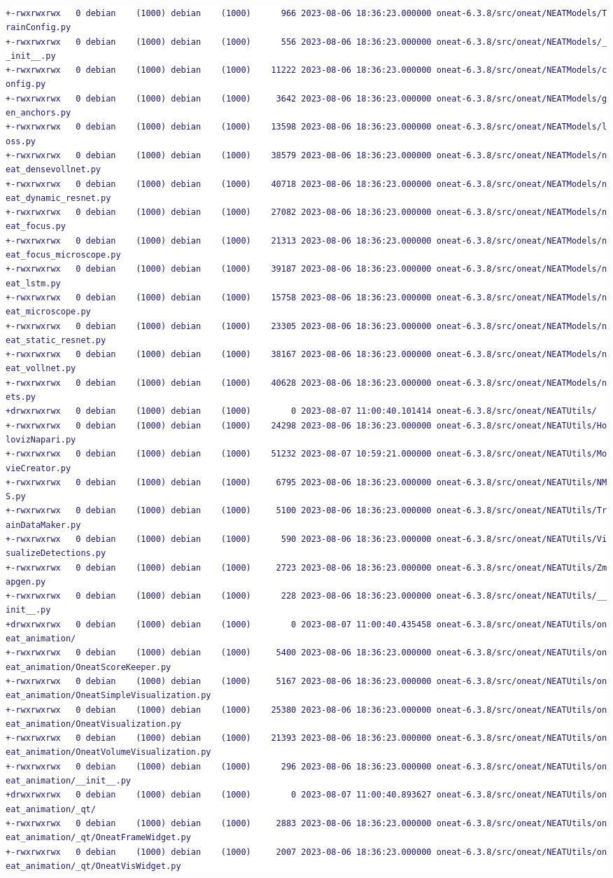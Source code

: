 ```diff
+-rwxrwxrwx   0 debian    (1000) debian    (1000)      966 2023-08-06 18:36:23.000000 oneat-6.3.8/src/oneat/NEATModels/TrainConfig.py
+-rwxrwxrwx   0 debian    (1000) debian    (1000)      556 2023-08-06 18:36:23.000000 oneat-6.3.8/src/oneat/NEATModels/__init__.py
+-rwxrwxrwx   0 debian    (1000) debian    (1000)    11222 2023-08-06 18:36:23.000000 oneat-6.3.8/src/oneat/NEATModels/config.py
+-rwxrwxrwx   0 debian    (1000) debian    (1000)     3642 2023-08-06 18:36:23.000000 oneat-6.3.8/src/oneat/NEATModels/gen_anchors.py
+-rwxrwxrwx   0 debian    (1000) debian    (1000)    13598 2023-08-06 18:36:23.000000 oneat-6.3.8/src/oneat/NEATModels/loss.py
+-rwxrwxrwx   0 debian    (1000) debian    (1000)    38579 2023-08-06 18:36:23.000000 oneat-6.3.8/src/oneat/NEATModels/neat_densevollnet.py
+-rwxrwxrwx   0 debian    (1000) debian    (1000)    40718 2023-08-06 18:36:23.000000 oneat-6.3.8/src/oneat/NEATModels/neat_dynamic_resnet.py
+-rwxrwxrwx   0 debian    (1000) debian    (1000)    27082 2023-08-06 18:36:23.000000 oneat-6.3.8/src/oneat/NEATModels/neat_focus.py
+-rwxrwxrwx   0 debian    (1000) debian    (1000)    21313 2023-08-06 18:36:23.000000 oneat-6.3.8/src/oneat/NEATModels/neat_focus_microscope.py
+-rwxrwxrwx   0 debian    (1000) debian    (1000)    39187 2023-08-06 18:36:23.000000 oneat-6.3.8/src/oneat/NEATModels/neat_lstm.py
+-rwxrwxrwx   0 debian    (1000) debian    (1000)    15758 2023-08-06 18:36:23.000000 oneat-6.3.8/src/oneat/NEATModels/neat_microscope.py
+-rwxrwxrwx   0 debian    (1000) debian    (1000)    23305 2023-08-06 18:36:23.000000 oneat-6.3.8/src/oneat/NEATModels/neat_static_resnet.py
+-rwxrwxrwx   0 debian    (1000) debian    (1000)    38167 2023-08-06 18:36:23.000000 oneat-6.3.8/src/oneat/NEATModels/neat_vollnet.py
+-rwxrwxrwx   0 debian    (1000) debian    (1000)    40628 2023-08-06 18:36:23.000000 oneat-6.3.8/src/oneat/NEATModels/nets.py
+drwxrwxrwx   0 debian    (1000) debian    (1000)        0 2023-08-07 11:00:40.101414 oneat-6.3.8/src/oneat/NEATUtils/
+-rwxrwxrwx   0 debian    (1000) debian    (1000)    24298 2023-08-06 18:36:23.000000 oneat-6.3.8/src/oneat/NEATUtils/HolovizNapari.py
+-rwxrwxrwx   0 debian    (1000) debian    (1000)    51232 2023-08-07 10:59:21.000000 oneat-6.3.8/src/oneat/NEATUtils/MovieCreator.py
+-rwxrwxrwx   0 debian    (1000) debian    (1000)     6795 2023-08-06 18:36:23.000000 oneat-6.3.8/src/oneat/NEATUtils/NMS.py
+-rwxrwxrwx   0 debian    (1000) debian    (1000)     5100 2023-08-06 18:36:23.000000 oneat-6.3.8/src/oneat/NEATUtils/TrainDataMaker.py
+-rwxrwxrwx   0 debian    (1000) debian    (1000)      590 2023-08-06 18:36:23.000000 oneat-6.3.8/src/oneat/NEATUtils/VisualizeDetections.py
+-rwxrwxrwx   0 debian    (1000) debian    (1000)     2723 2023-08-06 18:36:23.000000 oneat-6.3.8/src/oneat/NEATUtils/Zmapgen.py
+-rwxrwxrwx   0 debian    (1000) debian    (1000)      228 2023-08-06 18:36:23.000000 oneat-6.3.8/src/oneat/NEATUtils/__init__.py
+drwxrwxrwx   0 debian    (1000) debian    (1000)        0 2023-08-07 11:00:40.435458 oneat-6.3.8/src/oneat/NEATUtils/oneat_animation/
+-rwxrwxrwx   0 debian    (1000) debian    (1000)     5400 2023-08-06 18:36:23.000000 oneat-6.3.8/src/oneat/NEATUtils/oneat_animation/OneatScoreKeeper.py
+-rwxrwxrwx   0 debian    (1000) debian    (1000)     5167 2023-08-06 18:36:23.000000 oneat-6.3.8/src/oneat/NEATUtils/oneat_animation/OneatSimpleVisualization.py
+-rwxrwxrwx   0 debian    (1000) debian    (1000)    25380 2023-08-06 18:36:23.000000 oneat-6.3.8/src/oneat/NEATUtils/oneat_animation/OneatVisualization.py
+-rwxrwxrwx   0 debian    (1000) debian    (1000)    21393 2023-08-06 18:36:23.000000 oneat-6.3.8/src/oneat/NEATUtils/oneat_animation/OneatVolumeVisualization.py
+-rwxrwxrwx   0 debian    (1000) debian    (1000)      296 2023-08-06 18:36:23.000000 oneat-6.3.8/src/oneat/NEATUtils/oneat_animation/__init__.py
+drwxrwxrwx   0 debian    (1000) debian    (1000)        0 2023-08-07 11:00:40.893627 oneat-6.3.8/src/oneat/NEATUtils/oneat_animation/_qt/
+-rwxrwxrwx   0 debian    (1000) debian    (1000)     2883 2023-08-06 18:36:23.000000 oneat-6.3.8/src/oneat/NEATUtils/oneat_animation/_qt/OneatFrameWidget.py
+-rwxrwxrwx   0 debian    (1000) debian    (1000)     2007 2023-08-06 18:36:23.000000 oneat-6.3.8/src/oneat/NEATUtils/oneat_animation/_qt/OneatVisWidget.py
```